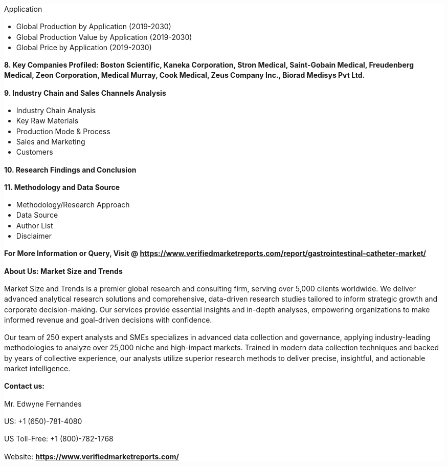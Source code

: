 Application</strong></p><ul><li>Global Production by Application (2019-2030)</li><li>Global Production Value by Application (2019-2030)</li><li>Global Price by Application (2019-2030)</li></ul><p><strong>8. Key Companies Profiled: Boston Scientific, Kaneka Corporation, Stron Medical, Saint-Gobain Medical, Freudenberg Medical, Zeon Corporation, Medical Murray, Cook Medical, Zeus Company Inc., Biorad Medisys Pvt Ltd.</strong></p><p><strong>9. Industry Chain and Sales Channels Analysis</strong></p><ul><li>Industry Chain Analysis</li><li>Key Raw Materials</li><li>Production Mode &amp; Process</li><li>Sales and Marketing</li><li>Customers</li></ul><p><strong>10. Research Findings and Conclusion</strong></p><p><strong>11. Methodology and Data Source</strong></p><ul><li>Methodology/Research Approach</li><li>Data Source</li><li>Author List</li><li>Disclaimer</li></ul></p><p><strong>For More Information or Query, Visit @ <a href="https://www.verifiedmarketreports.com/report/gastrointestinal-catheter-market/">https://www.verifiedmarketreports.com/report/gastrointestinal-catheter-market/</a></strong></p><p><strong>About Us: Market Size and Trends</strong></p><p>Market Size and Trends is a premier global research and consulting firm, serving over 5,000 clients worldwide. We deliver advanced analytical research solutions and comprehensive, data-driven research studies tailored to inform strategic growth and corporate decision-making. Our services provide essential insights and in-depth analyses, empowering organizations to make informed revenue and goal-driven decisions with confidence.</p><p>Our team of 250 expert analysts and SMEs specializes in advanced data collection and governance, applying industry-leading methodologies to analyze over 25,000 niche and high-impact markets. Trained in modern data collection techniques and backed by years of collective experience, our analysts utilize superior research methods to deliver precise, insightful, and actionable market intelligence.</p><p><strong>Contact us:</strong></p><p>Mr. Edwyne Fernandes</p><p>US: +1 (650)-781-4080</p><p>US Toll-Free: +1 (800)-782-1768</p><p>Website: <strong><a href="https://www.verifiedmarketreports.com/">https://www.verifiedmarketreports.com/</a></strong></p>
